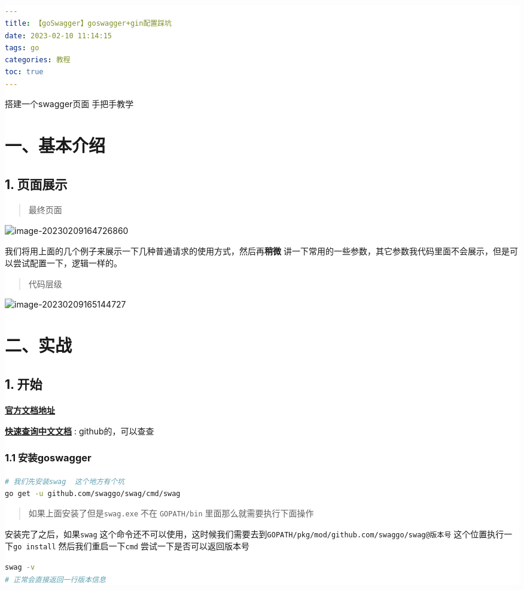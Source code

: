 ```yaml
---
title: 【goSwagger】goswagger+gin配置踩坑
date: 2023-02-10 11:14:15
tags: go
categories: 教程
toc: true
---
```




搭建一个swagger页面 手把手教学



# 一、基本介绍

## 1. 页面展示

> 最终页面

![image-20230209164726860](https://static.litetools.top/blogs/goswagger/image-20230209164726860.png)

我们将用上面的几个例子来展示一下几种普通请求的使用方式，然后再**稍微** 讲一下常用的一些参数，其它参数我代码里面不会展示，但是可以尝试配置一下，逻辑一样的。

> 代码层级

![image-20230209165144727](https://static.litetools.top/blogs/goswagger/image-20230209165144727.png)

# 二、实战

## 1. 开始

[**官方文档地址**](https://swagger.io/docs/specification/about/)

[**快速查询中文文档**](https://github.com/swaggo/swag/blob/master/README_zh-CN.md) : github的，可以查查



### 1.1 安装goswagger

```bash
# 我们先安装swag  这个地方有个坑
go get -u github.com/swaggo/swag/cmd/swag
```

> 如果上面安装了但是`swag.exe` 不在 `GOPATH/bin` 里面那么就需要执行下面操作

安装完了之后，如果`swag` 这个命令还不可以使用，这时候我们需要去到`GOPATH/pkg/mod/github.com/swaggo/swag@版本号` 这个位置执行一下`go install` 然后我们重启一下`cmd` 尝试一下是否可以返回版本号

```bash
swag -v
# 正常会直接返回一行版本信息
```
